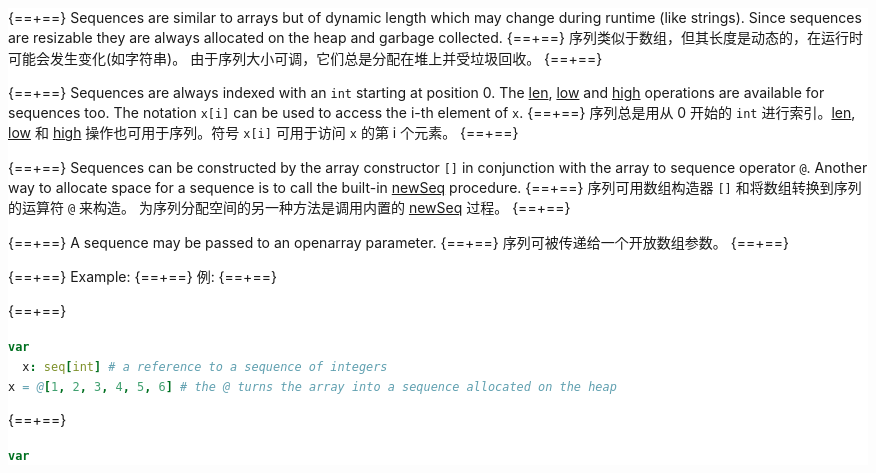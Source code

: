 {==+==}
Sequences are similar to arrays but of dynamic length which may change
during runtime (like strings). Since sequences are resizable they are always
allocated on the heap and garbage collected.
{==+==}
序列类似于数组，但其长度是动态的，在运行时可能会发生变化(如字符串)。
由于序列大小可调，它们总是分配在堆上并受垃圾回收。
{==+==}

{==+==}
Sequences are always indexed with an `int` starting at position 0.  The [len](
system.html#len,seq[T]), [low](system.html#low,openArray[T]) and [high](
system.html#high,openArray[T]) operations are available for sequences too.
The notation `x[i]` can be used to access the i-th element of `x`.
{==+==}
序列总是用从 0 开始的 `int` 进行索引。[len](system.html#len,seq[T]), [low](
system.html#low,openArray[T]) 和 [high]( system.html#high,openArray[T])
操作也可用于序列。符号 `x[i]` 可用于访问 `x` 的第 i 个元素。
{==+==}

{==+==}
Sequences can be constructed by the array constructor `[]` in conjunction
with the array to sequence operator `@`. Another way to allocate space for
a sequence is to call the built-in [newSeq](system.html#newSeq) procedure.
{==+==}
序列可用数组构造器 `[]` 和将数组转换到序列的运算符 `@` 来构造。
为序列分配空间的另一种方法是调用内置的 [newSeq](system.html#newSeq) 过程。
{==+==}

{==+==}
A sequence may be passed to an openarray parameter.
{==+==}
序列可被传递给一个开放数组参数。
{==+==}

{==+==}
Example:
{==+==}
例:
{==+==}

{==+==}
  ```nim  test = "nim c $1"
  var
    x: seq[int] # a reference to a sequence of integers
  x = @[1, 2, 3, 4, 5, 6] # the @ turns the array into a sequence allocated on the heap
  ```
{==+==}
  ```nim  test = "nim c $1"
  var
